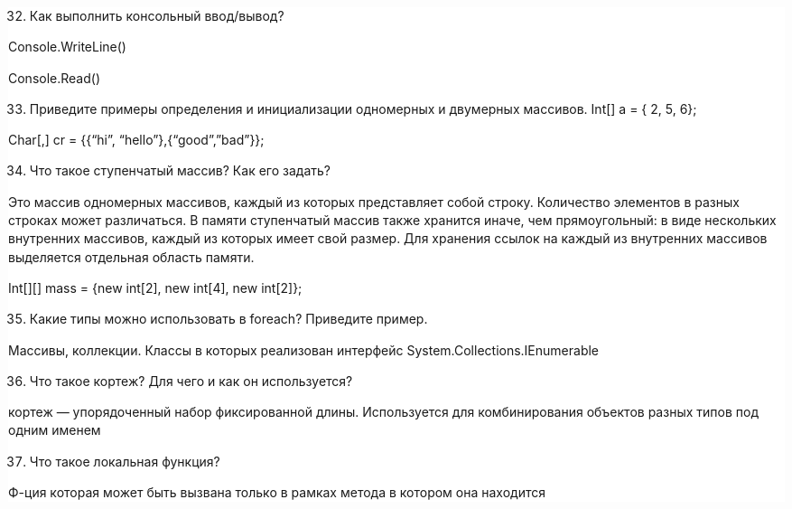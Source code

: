 32. Как выполнить консольный ввод/вывод?

Console.WriteLine()

Console.Read()

33. Приведите примеры определения и инициализации одномерных и двумерных массивов. Int[] a = { 2, 5, 6};

Char[,] cr = {{“hi”, “hello”},{“good”,”bad”}};

34. Что такое ступенчатый массив? Как его задать?

Это массив одномерных массивов, каждый из которых представляет собой строку. Количество элементов в разных строках может различаться. В памяти ступенчатый массив также хранится иначе, чем прямоугольный: в виде нескольких внутренних массивов, каждый из которых имеет свой размер. Для хранения ссылок на каждый из внутренних массивов выделяется отдельная область памяти.

Int[][] mass = {new int[2], new int[4], new int[2]};

35. Какие типы можно использовать в foreach? Приведите пример.

Массивы, коллекции. Классы в которых реализован интерфейс System.Collections.IEnumerable

36. Что такое кортеж? Для чего и как он используется?

кортеж — упорядоченный набор фиксированной длины. Используется для комбинирования объектов разных типов под одним именем

37. Что такое локальная функция?

Ф-ция которая может быть вызвана только в рамках метода в котором она находится
